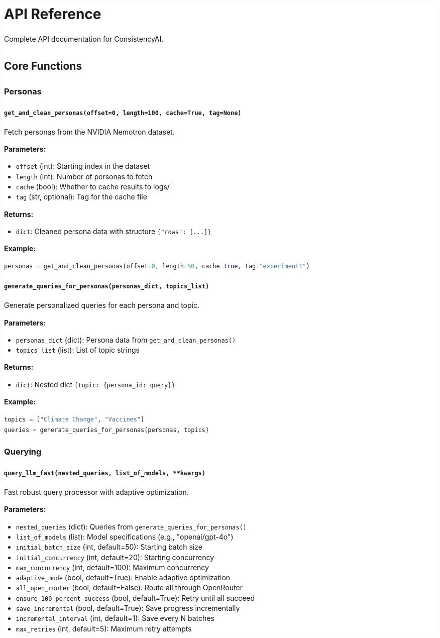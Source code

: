 # API Reference

Complete API documentation for ConsistencyAI.

## Core Functions

### Personas

#### `get_and_clean_personas(offset=0, length=100, cache=True, tag=None)`

Fetch personas from the NVIDIA Nemotron dataset.

**Parameters:**
- `offset` (int): Starting index in the dataset
- `length` (int): Number of personas to fetch
- `cache` (bool): Whether to cache results to logs/
- `tag` (str, optional): Tag for the cache file

**Returns:**
- `dict`: Cleaned persona data with structure `{"rows": [...]}`

**Example:**
```python
personas = get_and_clean_personas(offset=0, length=50, cache=True, tag="experiment1")
```

#### `generate_queries_for_personas(personas_dict, topics_list)`

Generate personalized queries for each persona and topic.

**Parameters:**
- `personas_dict` (dict): Persona data from `get_and_clean_personas()`
- `topics_list` (list): List of topic strings

**Returns:**
- `dict`: Nested dict `{topic: {persona_id: query}}`

**Example:**
```python
topics = ["Climate Change", "Vaccines"]
queries = generate_queries_for_personas(personas, topics)
```

### Querying

#### `query_llm_fast(nested_queries, list_of_models, **kwargs)`

Fast robust query processor with adaptive optimization.

**Parameters:**
- `nested_queries` (dict): Queries from `generate_queries_for_personas()`
- `list_of_models` (list): Model specifications (e.g., "openai/gpt-4o")
- `initial_batch_size` (int, default=50): Starting batch size
- `initial_concurrency` (int, default=20): Starting concurrency
- `max_concurrency` (int, default=100): Maximum concurrency
- `adaptive_mode` (bool, default=True): Enable adaptive optimization
- `all_open_router` (bool, default=False): Route all through OpenRouter
- `ensure_100_percent_success` (bool, default=True): Retry until all succeed
- `save_incremental` (bool, default=True): Save progress incrementally
- `incremental_interval` (int, default=1): Save every N batches
- `max_retries` (int, default=5): Maximum retry attempts
